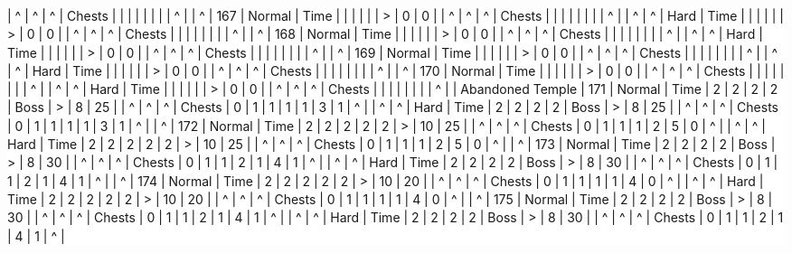 | ^                    | ^       | ^      | Chests |        |        |        |        |        |        |      |                 ^ |
| ^                    | 167     | Normal | Time   |        |        |        |        |        |      > |    0 |                 0 |
| ^                    | ^       | ^      | Chests |        |        |        |        |        |        |      |                 ^ |
| ^                    | ^       | Hard   | Time   |        |        |        |        |        |      > |    0 |                 0 |
| ^                    | ^       | ^      | Chests |        |        |        |        |        |        |      |                 ^ |
| ^                    | 168     | Normal | Time   |        |        |        |        |        |      > |    0 |                 0 |
| ^                    | ^       | ^      | Chests |        |        |        |        |        |        |      |                 ^ |
| ^                    | ^       | Hard   | Time   |        |        |        |        |        |      > |    0 |                 0 |
| ^                    | ^       | ^      | Chests |        |        |        |        |        |        |      |                 ^ |
| ^                    | 169     | Normal | Time   |        |        |        |        |        |      > |    0 |                 0 |
| ^                    | ^       | ^      | Chests |        |        |        |        |        |        |      |                 ^ |
| ^                    | ^       | Hard   | Time   |        |        |        |        |        |      > |    0 |                 0 |
| ^                    | ^       | ^      | Chests |        |        |        |        |        |        |      |                 ^ |
| ^                    | 170     | Normal | Time   |        |        |        |        |        |      > |    0 |                 0 |
| ^                    | ^       | ^      | Chests |        |        |        |        |        |        |      |                 ^ |
| ^                    | ^       | Hard   | Time   |        |        |        |        |        |      > |    0 |                 0 |
| ^                    | ^       | ^      | Chests |        |        |        |        |        |        |      |                 ^ |
| Abandoned Temple     | 171     | Normal | Time   |      2 |      2 |      2 |      2 |   Boss |      > |    8 |                25 |
| ^                    | ^       | ^      | Chests |      0 |      1 |      1 |      1 |      1 |      3 |    1 |                 ^ |
| ^                    | ^       | Hard   | Time   |      2 |      2 |      2 |      2 |   Boss |      > |    8 |                25 |
| ^                    | ^       | ^      | Chests |      0 |      1 |      1 |      1 |      1 |      3 |    1 |                 ^ |
| ^                    | 172     | Normal | Time   |      2 |      2 |      2 |      2 |      2 |      > |   10 |                25 |
| ^                    | ^       | ^      | Chests |      0 |      1 |      1 |      1 |      2 |      5 |    0 |                 ^ |
| ^                    | ^       | Hard   | Time   |      2 |      2 |      2 |      2 |      2 |      > |   10 |                25 |
| ^                    | ^       | ^      | Chests |      0 |      1 |      1 |      1 |      2 |      5 |    0 |                 ^ |
| ^                    | 173     | Normal | Time   |      2 |      2 |      2 |      2 |   Boss |      > |    8 |                30 |
| ^                    | ^       | ^      | Chests |      0 |      1 |      1 |      2 |      1 |      4 |    1 |                 ^ |
| ^                    | ^       | Hard   | Time   |      2 |      2 |      2 |      2 |   Boss |      > |    8 |                30 |
| ^                    | ^       | ^      | Chests |      0 |      1 |      1 |      2 |      1 |      4 |    1 |                 ^ |
| ^                    | 174     | Normal | Time   |      2 |      2 |      2 |      2 |      2 |      > |   10 |                20 |
| ^                    | ^       | ^      | Chests |      0 |      1 |      1 |      1 |      1 |      4 |    0 |                 ^ |
| ^                    | ^       | Hard   | Time   |      2 |      2 |      2 |      2 |      2 |      > |   10 |                20 |
| ^                    | ^       | ^      | Chests |      0 |      1 |      1 |      1 |      1 |      4 |    0 |                 ^ |
| ^                    | 175     | Normal | Time   |      2 |      2 |      2 |      2 |   Boss |      > |    8 |                30 |
| ^                    | ^       | ^      | Chests |      0 |      1 |      1 |      2 |      1 |      4 |    1 |                 ^ |
| ^                    | ^       | Hard   | Time   |      2 |      2 |      2 |      2 |   Boss |      > |    8 |                30 |
| ^                    | ^       | ^      | Chests |      0 |      1 |      1 |      2 |      1 |      4 |    1 |                 ^ |